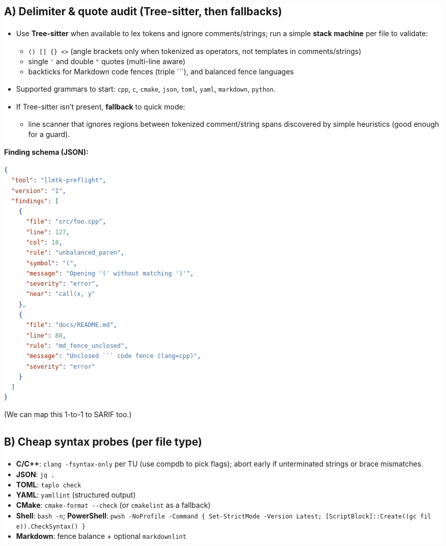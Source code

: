 ## A) Delimiter & quote audit (Tree-sitter, then fallbacks)

* Use **Tree-sitter** when available to lex tokens and ignore comments/strings; run a simple **stack machine** per file to validate:

  * `() [] {} <>` (angle brackets only when tokenized as operators, not templates in comments/strings)
  * single `'` and double `"` quotes (multi-line aware)
  * backticks for Markdown code fences (triple \`\`\`), and balanced fence languages
* Supported grammars to start: `cpp`, `c`, `cmake`, `json`, `toml`, `yaml`, `markdown`, `python`.
* If Tree-sitter isn’t present, **fallback** to quick mode:

  * line scanner that ignores regions between tokenized comment/string spans discovered by simple heuristics (good enough for a guard).

**Finding schema (JSON):**

````json
{
  "tool": "llmtk-preflight",
  "version": "1",
  "findings": [
    {
      "file": "src/foo.cpp",
      "line": 127,
      "col": 18,
      "rule": "unbalanced_paren",
      "symbol": "(",
      "message": "Opening '(' without matching ')'",
      "severity": "error",
      "near": "call(x, y"
    },
    {
      "file": "docs/README.md",
      "line": 88,
      "rule": "md_fence_unclosed",
      "message": "Unclosed ``` code fence (lang=cpp)",
      "severity": "error"
    }
  ]
}
````

(We can map this 1-to-1 to SARIF too.)

## B) Cheap syntax probes (per file type)

* **C/C++**: `clang -fsyntax-only` per TU (use compdb to pick flags); abort early if unterminated strings or brace mismatches.
* **JSON**: `jq .`
* **TOML**: `taplo check`
* **YAML**: `yamllint` (structured output)
* **CMake**: `cmake-format --check` (or `cmakelint` as a fallback)
* **Shell**: `bash -n`; **PowerShell**: `pwsh -NoProfile -Command { Set-StrictMode -Version Latest; [ScriptBlock]::Create((gc file)).CheckSyntax() }`
* **Markdown**: fence balance + optional `markdownlint`

